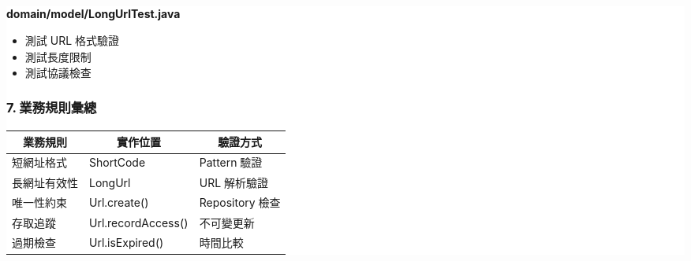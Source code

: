 **domain/model/LongUrlTest.java**
- 測試 URL 格式驗證
- 測試長度限制
- 測試協議檢查

### 7. 業務規則彙總

| 業務規則     | 實作位置           | 驗證方式        |
| ------------ | ------------------ | --------------- |
| 短網址格式   | ShortCode          | Pattern 驗證    |
| 長網址有效性 | LongUrl            | URL 解析驗證    |
| 唯一性約束   | Url.create()       | Repository 檢查 |
| 存取追蹤     | Url.recordAccess() | 不可變更新      |
| 過期檢查     | Url.isExpired()    | 時間比較        |
